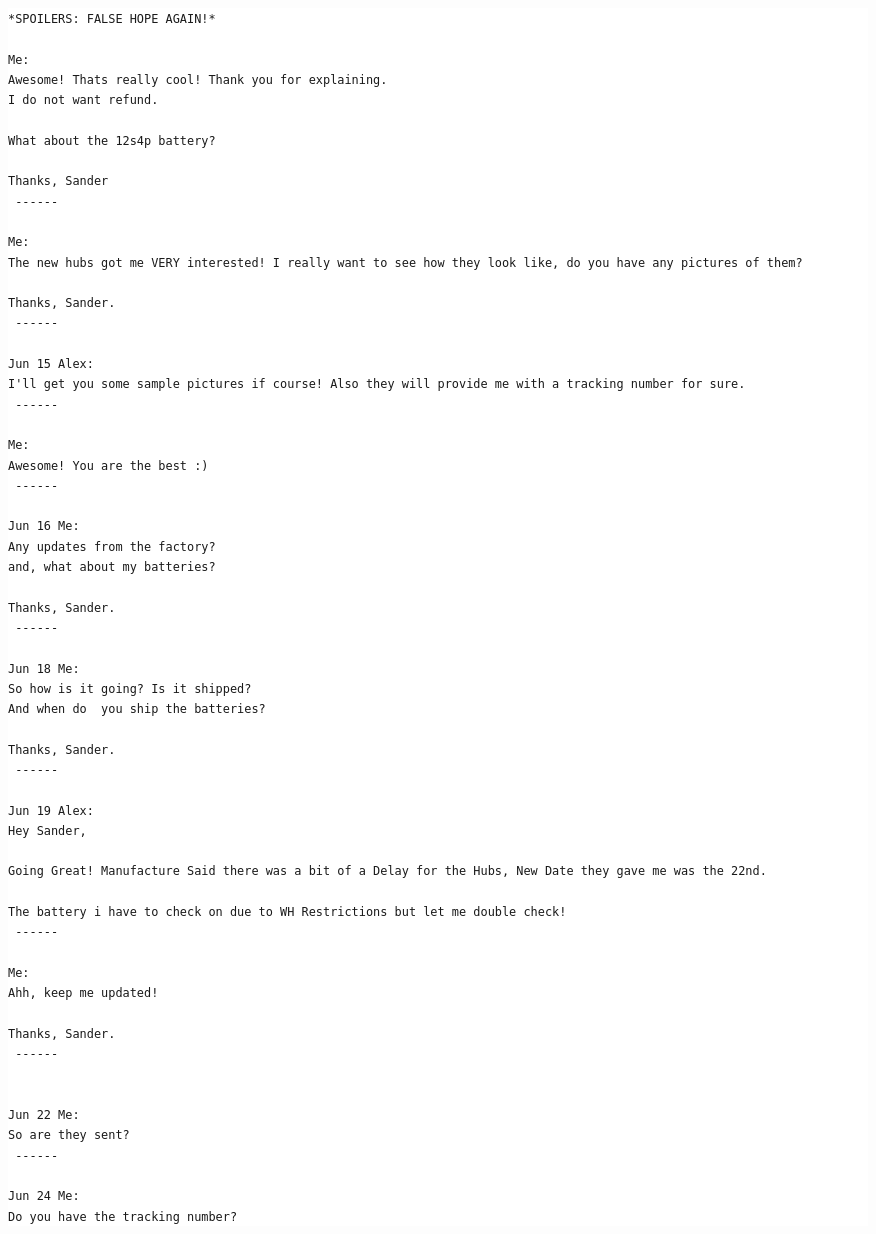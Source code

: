 ```
*SPOILERS: FALSE HOPE AGAIN!*

Me:
Awesome! Thats really cool! Thank you for explaining.
I do not want refund.

What about the 12s4p battery?

Thanks, Sander
 ------

Me:
The new hubs got me VERY interested! I really want to see how they look like, do you have any pictures of them?

Thanks, Sander.
 ------

Jun 15 Alex:
I'll get you some sample pictures if course! Also they will provide me with a tracking number for sure. 
 ------

Me:
Awesome! You are the best :)
 ------

Jun 16 Me:
Any updates from the factory?
and, what about my batteries?

Thanks, Sander.
 ------

Jun 18 Me:
So how is it going? Is it shipped?
And when do  you ship the batteries?

Thanks, Sander.
 ------

Jun 19 Alex:
Hey Sander, 

Going Great! Manufacture Said there was a bit of a Delay for the Hubs, New Date they gave me was the 22nd. 

The battery i have to check on due to WH Restrictions but let me double check! 
 ------

Me:
Ahh, keep me updated!

Thanks, Sander.
 ------


Jun 22 Me:
So are they sent?
 ------

Jun 24 Me:
Do you have the tracking number?
```